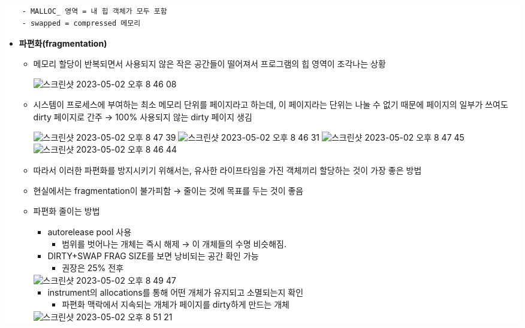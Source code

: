         - MALLOC_ 영역 = 내 힙 객체가 모두 포함
        - swapped = compressed 메모리
  
  
- **파편화(fragmentation)**
    - 메모리 할당이 반복되면서 사용되지 않은 작은 공간들이 떨어져서 프로그램의 힙 영역이 조각나는 상황
        
        <img width="1391" alt="스크린샷 2023-05-02 오후 8 46 08" src="https://github.com/A-Piece-Of-WWDC/WWDC-Study/assets/53509789/03923e0d-b7e4-47f3-9942-c66881d6a57b">

    - 시스템이 프로세스에 부여하는 최소 메모리 단위를 페이지라고 하는데, 이 페이지라는 단위는 나눌 수 없기 때문에 페이지의 일부가 쓰여도 dirty 페이지로 간주 → 100% 사용되지 않는 dirty 페이지 생김
        
        <img width="1434" alt="스크린샷 2023-05-02 오후 8 47 39" src="https://github.com/A-Piece-Of-WWDC/WWDC-Study/assets/53509789/b98dd474-060a-4caa-b1d2-a71a497f3f45">
        
        <img width="1553" alt="스크린샷 2023-05-02 오후 8 46 31" src="https://github.com/A-Piece-Of-WWDC/WWDC-Study/assets/53509789/0069e843-6519-4ab1-a31b-51fd4aa0211b">
        
        <img width="1418" alt="스크린샷 2023-05-02 오후 8 47 45" src="https://github.com/A-Piece-Of-WWDC/WWDC-Study/assets/53509789/b7f49419-f79f-4090-ae31-ab9ab1d555b5">
        
        <img width="1573" alt="스크린샷 2023-05-02 오후 8 46 44" src="https://github.com/A-Piece-Of-WWDC/WWDC-Study/assets/53509789/4adb783a-0e13-49bb-8795-a7325f7d9d85">


    - 따라서 이러한 파편화를 방지시키기 위해서는, 유사한 라이프타임을 가진 객체끼리 할당하는 것이 가장 좋은 방법
    - 현실에서는 fragmentation이 불가피함 → 줄이는 것에 목표를 두는 것이 좋음
    - 파편화 줄이는 방법
        - autorelease pool 사용
            - 범위를 벗어나는 개체는 즉시 해제 → 이 개체들의 수명 비슷해짐.
        - DIRTY+SWAP FRAG SIZE를 보면 낭비되는 공간 확인 가능
            - 권장은 25% 전후
        
        <img width="1470" alt="스크린샷 2023-05-02 오후 8 49 47" src="https://github.com/A-Piece-Of-WWDC/WWDC-Study/assets/53509789/e78c199d-fb7e-4d9e-80cf-55299538675b">
        
        - instrument의 allocations를 통해 어떤 개체가 유지되고 소멸되는지 확인
            - 파편화 맥락에서 지속되는 개체가 페이지를 dirty하게 만드는 개체
        
        <img width="746" alt="스크린샷 2023-05-02 오후 8 51 21" src="https://github.com/A-Piece-Of-WWDC/WWDC-Study/assets/53509789/73e48e96-623d-4abb-a511-8efdb36e4d08">
        
        

